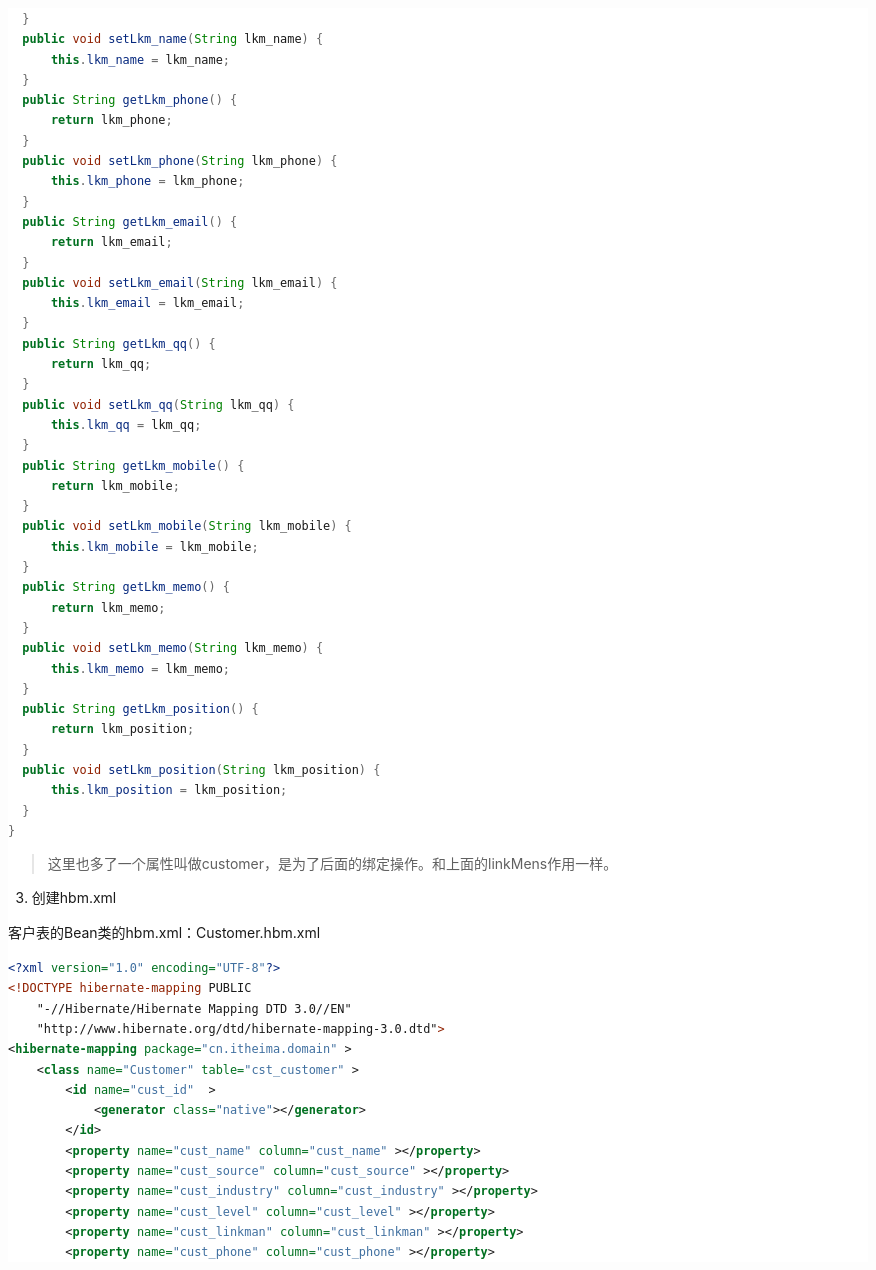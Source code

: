   ```java
  	}
  	public void setLkm_name(String lkm_name) {
  		this.lkm_name = lkm_name;
  	}
  	public String getLkm_phone() {
  		return lkm_phone;
  	}
  	public void setLkm_phone(String lkm_phone) {
  		this.lkm_phone = lkm_phone;
  	}
  	public String getLkm_email() {
  		return lkm_email;
  	}
  	public void setLkm_email(String lkm_email) {
  		this.lkm_email = lkm_email;
  	}
  	public String getLkm_qq() {
  		return lkm_qq;
  	}
  	public void setLkm_qq(String lkm_qq) {
  		this.lkm_qq = lkm_qq;
  	}
  	public String getLkm_mobile() {
  		return lkm_mobile;
  	}
  	public void setLkm_mobile(String lkm_mobile) {
  		this.lkm_mobile = lkm_mobile;
  	}
  	public String getLkm_memo() {
  		return lkm_memo;
  	}
  	public void setLkm_memo(String lkm_memo) {
  		this.lkm_memo = lkm_memo;
  	}
  	public String getLkm_position() {
  		return lkm_position;
  	}
  	public void setLkm_position(String lkm_position) {
  		this.lkm_position = lkm_position;
  	}
  }
  ```

> 这里也多了一个属性叫做customer，是为了后面的绑定操作。和上面的linkMens作用一样。


3. 创建hbm.xml  

客户表的Bean类的hbm.xml：Customer.hbm.xml  
```xml
<?xml version="1.0" encoding="UTF-8"?>
<!DOCTYPE hibernate-mapping PUBLIC 
    "-//Hibernate/Hibernate Mapping DTD 3.0//EN"
    "http://www.hibernate.org/dtd/hibernate-mapping-3.0.dtd">
<hibernate-mapping package="cn.itheima.domain" >
	<class name="Customer" table="cst_customer" >
		<id name="cust_id"  >
			<generator class="native"></generator>
		</id>
		<property name="cust_name" column="cust_name" ></property>
		<property name="cust_source" column="cust_source" ></property>
		<property name="cust_industry" column="cust_industry" ></property>
		<property name="cust_level" column="cust_level" ></property>
		<property name="cust_linkman" column="cust_linkman" ></property>
		<property name="cust_phone" column="cust_phone" ></property>
```